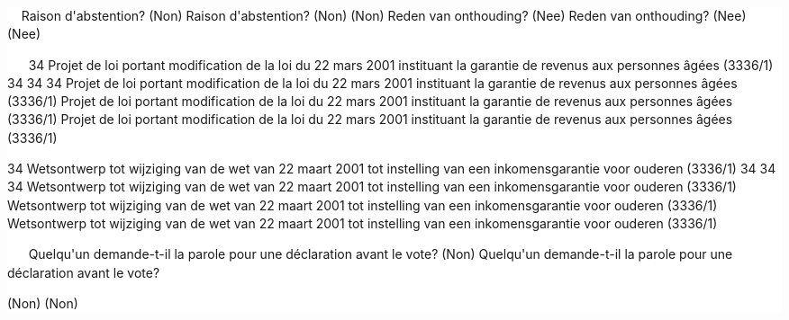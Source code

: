  
 
Raison d'abstention? (Non)
Raison d'abstention? (Non)
(Non)
Reden van
onthouding? (Nee)
Reden van
onthouding? (Nee)
(Nee)

 
 
 
34 Projet de loi portant modification de
la loi du 22 mars 2001 instituant la garantie de revenus aux
personnes âgées (3336/1)
34
34
34
 Projet de loi portant modification de
la loi du 22 mars 2001 instituant la garantie de revenus aux
personnes âgées (3336/1)
 Projet de loi portant modification de
la loi du 22 mars 2001 instituant la garantie de revenus aux
personnes âgées (3336/1)
 Projet de loi portant modification de
la loi du 22 mars 2001 instituant la garantie de revenus aux
personnes âgées (3336/1)


34 Wetsontwerp tot
wijziging van de wet van 22 maart 2001 tot instelling van een
inkomensgarantie voor ouderen (3336/1)
34
34
34
 Wetsontwerp tot
wijziging van de wet van 22 maart 2001 tot instelling van een
inkomensgarantie voor ouderen (3336/1)
 Wetsontwerp tot
wijziging van de wet van 22 maart 2001 tot instelling van een
inkomensgarantie voor ouderen (3336/1)
 Wetsontwerp tot
wijziging van de wet van 22 maart 2001 tot instelling van een
inkomensgarantie voor ouderen (3336/1)


 
 
 
Quelqu'un demande-t-il la parole pour une
déclaration avant le vote? (Non)
Quelqu'un demande-t-il la parole pour une
déclaration avant le vote? 
 
(Non)
(Non)
